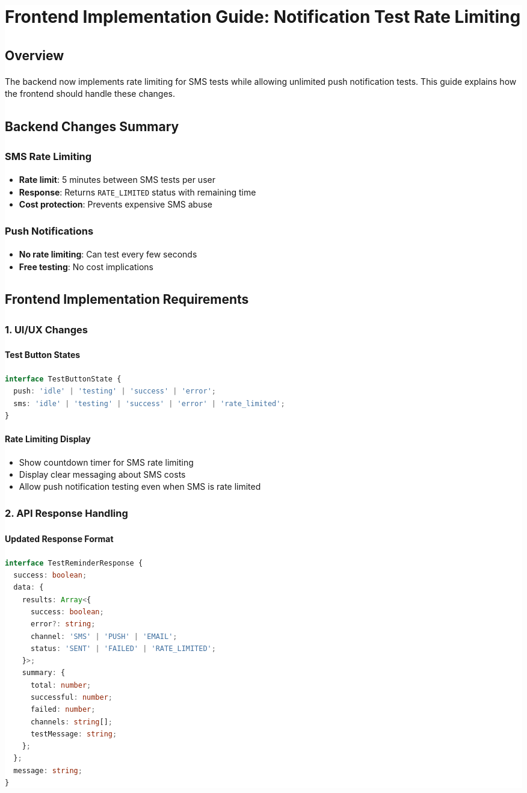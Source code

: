 # Frontend Implementation Guide: Notification Test Rate Limiting

## Overview
The backend now implements rate limiting for SMS tests while allowing unlimited push notification tests. This guide explains how the frontend should handle these changes.

## Backend Changes Summary

### SMS Rate Limiting
- **Rate limit**: 5 minutes between SMS tests per user
- **Response**: Returns `RATE_LIMITED` status with remaining time
- **Cost protection**: Prevents expensive SMS abuse

### Push Notifications
- **No rate limiting**: Can test every few seconds
- **Free testing**: No cost implications

## Frontend Implementation Requirements

### 1. UI/UX Changes

#### Test Button States
```typescript
interface TestButtonState {
  push: 'idle' | 'testing' | 'success' | 'error';
  sms: 'idle' | 'testing' | 'success' | 'error' | 'rate_limited';
}
```

#### Rate Limiting Display
- Show countdown timer for SMS rate limiting
- Display clear messaging about SMS costs
- Allow push notification testing even when SMS is rate limited

### 2. API Response Handling

#### Updated Response Format
```typescript
interface TestReminderResponse {
  success: boolean;
  data: {
    results: Array<{
      success: boolean;
      error?: string;
      channel: 'SMS' | 'PUSH' | 'EMAIL';
      status: 'SENT' | 'FAILED' | 'RATE_LIMITED';
    }>;
    summary: {
      total: number;
      successful: number;
      failed: number;
      channels: string[];
      testMessage: string;
    };
  };
  message: string;
}
```
